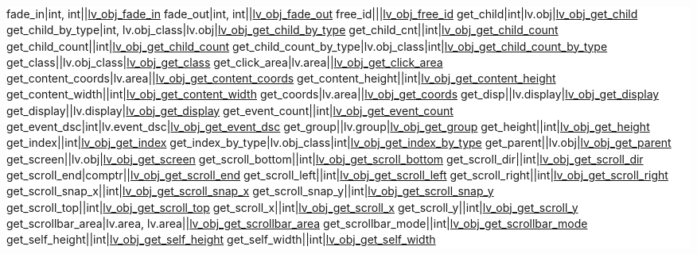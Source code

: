 fade_in|int, int||[lv_obj_fade_in](https://docs.lvgl.io/9.0/search.html?q=lv_obj_fade_in)
fade_out|int, int||[lv_obj_fade_out](https://docs.lvgl.io/9.0/search.html?q=lv_obj_fade_out)
free_id|||[lv_obj_free_id](https://docs.lvgl.io/9.0/search.html?q=lv_obj_free_id)
get_child|int|lv.obj|[lv_obj_get_child](https://docs.lvgl.io/9.0/search.html?q=lv_obj_get_child)
get_child_by_type|int, lv.obj_class|lv.obj|[lv_obj_get_child_by_type](https://docs.lvgl.io/9.0/search.html?q=lv_obj_get_child_by_type)
get_child_cnt||int|[lv_obj_get_child_count](https://docs.lvgl.io/9.0/search.html?q=lv_obj_get_child_count)
get_child_count||int|[lv_obj_get_child_count](https://docs.lvgl.io/9.0/search.html?q=lv_obj_get_child_count)
get_child_count_by_type|lv.obj_class|int|[lv_obj_get_child_count_by_type](https://docs.lvgl.io/9.0/search.html?q=lv_obj_get_child_count_by_type)
get_class||lv.obj_class|[lv_obj_get_class](https://docs.lvgl.io/9.0/search.html?q=lv_obj_get_class)
get_click_area|lv.area||[lv_obj_get_click_area](https://docs.lvgl.io/9.0/search.html?q=lv_obj_get_click_area)
get_content_coords|lv.area||[lv_obj_get_content_coords](https://docs.lvgl.io/9.0/search.html?q=lv_obj_get_content_coords)
get_content_height||int|[lv_obj_get_content_height](https://docs.lvgl.io/9.0/search.html?q=lv_obj_get_content_height)
get_content_width||int|[lv_obj_get_content_width](https://docs.lvgl.io/9.0/search.html?q=lv_obj_get_content_width)
get_coords|lv.area||[lv_obj_get_coords](https://docs.lvgl.io/9.0/search.html?q=lv_obj_get_coords)
get_disp||lv.display|[lv_obj_get_display](https://docs.lvgl.io/9.0/search.html?q=lv_obj_get_display)
get_display||lv.display|[lv_obj_get_display](https://docs.lvgl.io/9.0/search.html?q=lv_obj_get_display)
get_event_count||int|[lv_obj_get_event_count](https://docs.lvgl.io/9.0/search.html?q=lv_obj_get_event_count)
get_event_dsc|int|lv.event_dsc|[lv_obj_get_event_dsc](https://docs.lvgl.io/9.0/search.html?q=lv_obj_get_event_dsc)
get_group||lv.group|[lv_obj_get_group](https://docs.lvgl.io/9.0/search.html?q=lv_obj_get_group)
get_height||int|[lv_obj_get_height](https://docs.lvgl.io/9.0/search.html?q=lv_obj_get_height)
get_index||int|[lv_obj_get_index](https://docs.lvgl.io/9.0/search.html?q=lv_obj_get_index)
get_index_by_type|lv.obj_class|int|[lv_obj_get_index_by_type](https://docs.lvgl.io/9.0/search.html?q=lv_obj_get_index_by_type)
get_parent||lv.obj|[lv_obj_get_parent](https://docs.lvgl.io/9.0/search.html?q=lv_obj_get_parent)
get_screen||lv.obj|[lv_obj_get_screen](https://docs.lvgl.io/9.0/search.html?q=lv_obj_get_screen)
get_scroll_bottom||int|[lv_obj_get_scroll_bottom](https://docs.lvgl.io/9.0/search.html?q=lv_obj_get_scroll_bottom)
get_scroll_dir||int|[lv_obj_get_scroll_dir](https://docs.lvgl.io/9.0/search.html?q=lv_obj_get_scroll_dir)
get_scroll_end|comptr||[lv_obj_get_scroll_end](https://docs.lvgl.io/9.0/search.html?q=lv_obj_get_scroll_end)
get_scroll_left||int|[lv_obj_get_scroll_left](https://docs.lvgl.io/9.0/search.html?q=lv_obj_get_scroll_left)
get_scroll_right||int|[lv_obj_get_scroll_right](https://docs.lvgl.io/9.0/search.html?q=lv_obj_get_scroll_right)
get_scroll_snap_x||int|[lv_obj_get_scroll_snap_x](https://docs.lvgl.io/9.0/search.html?q=lv_obj_get_scroll_snap_x)
get_scroll_snap_y||int|[lv_obj_get_scroll_snap_y](https://docs.lvgl.io/9.0/search.html?q=lv_obj_get_scroll_snap_y)
get_scroll_top||int|[lv_obj_get_scroll_top](https://docs.lvgl.io/9.0/search.html?q=lv_obj_get_scroll_top)
get_scroll_x||int|[lv_obj_get_scroll_x](https://docs.lvgl.io/9.0/search.html?q=lv_obj_get_scroll_x)
get_scroll_y||int|[lv_obj_get_scroll_y](https://docs.lvgl.io/9.0/search.html?q=lv_obj_get_scroll_y)
get_scrollbar_area|lv.area, lv.area||[lv_obj_get_scrollbar_area](https://docs.lvgl.io/9.0/search.html?q=lv_obj_get_scrollbar_area)
get_scrollbar_mode||int|[lv_obj_get_scrollbar_mode](https://docs.lvgl.io/9.0/search.html?q=lv_obj_get_scrollbar_mode)
get_self_height||int|[lv_obj_get_self_height](https://docs.lvgl.io/9.0/search.html?q=lv_obj_get_self_height)
get_self_width||int|[lv_obj_get_self_width](https://docs.lvgl.io/9.0/search.html?q=lv_obj_get_self_width)
